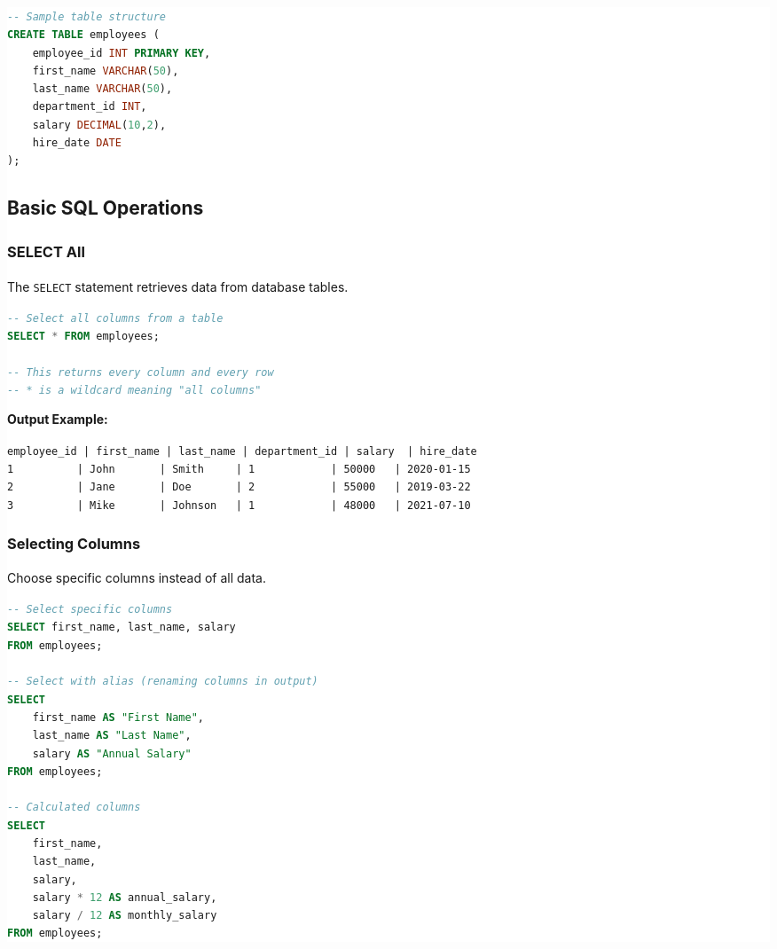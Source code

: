 ```sql
-- Sample table structure
CREATE TABLE employees (
    employee_id INT PRIMARY KEY,
    first_name VARCHAR(50),
    last_name VARCHAR(50),
    department_id INT,
    salary DECIMAL(10,2),
    hire_date DATE
);
```

## Basic SQL Operations

### SELECT All

The `SELECT` statement retrieves data from database tables.

```sql
-- Select all columns from a table
SELECT * FROM employees;

-- This returns every column and every row
-- * is a wildcard meaning "all columns"
```

**Output Example:**
```
employee_id | first_name | last_name | department_id | salary  | hire_date
1          | John       | Smith     | 1            | 50000   | 2020-01-15
2          | Jane       | Doe       | 2            | 55000   | 2019-03-22
3          | Mike       | Johnson   | 1            | 48000   | 2021-07-10
```

### Selecting Columns 

Choose specific columns instead of all data.

```sql
-- Select specific columns
SELECT first_name, last_name, salary 
FROM employees;

-- Select with alias (renaming columns in output)
SELECT 
    first_name AS "First Name",
    last_name AS "Last Name",
    salary AS "Annual Salary"
FROM employees;

-- Calculated columns
SELECT 
    first_name,
    last_name,
    salary,
    salary * 12 AS annual_salary,
    salary / 12 AS monthly_salary
FROM employees;
```
